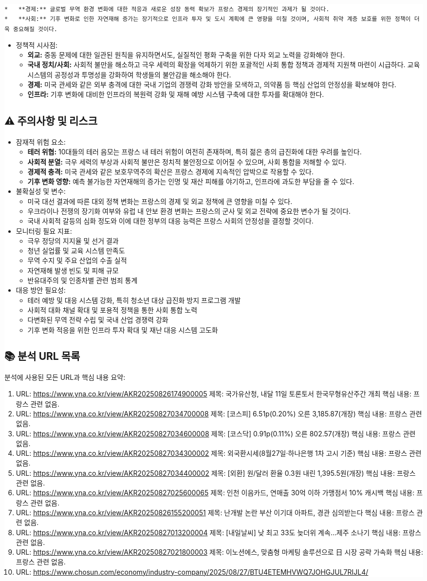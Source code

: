     *   **경제:** 글로벌 무역 환경 변화에 대한 적응과 새로운 성장 동력 확보가 프랑스 경제의 장기적인 과제가 될 것이다.
    *   **사회:** 기후 변화로 인한 자연재해 증가는 장기적으로 인프라 투자 및 도시 계획에 큰 영향을 미칠 것이며, 사회적 취약 계층 보호를 위한 정책이 더욱 중요해질 것이다.
- 정책적 시사점:
    *   **외교:** 중동 문제에 대한 일관된 원칙을 유지하면서도, 실질적인 평화 구축을 위한 다자 외교 노력을 강화해야 한다.
    *   **국내 정치/사회:** 사회적 불만을 해소하고 극우 세력의 확장을 억제하기 위한 포괄적인 사회 통합 정책과 경제적 지원책 마련이 시급하다. 교육 시스템의 공정성과 투명성을 강화하여 학생들의 불안감을 해소해야 한다.
    *   **경제:** 미국 관세와 같은 외부 충격에 대한 국내 기업의 경쟁력 강화 방안을 모색하고, 의약품 등 핵심 산업의 안정성을 확보해야 한다.
    *   **인프라:** 기후 변화에 대비한 인프라의 복원력 강화 및 재해 예방 시스템 구축에 대한 투자를 확대해야 한다.

## ⚠️ 주의사항 및 리스크
- 잠재적 위험 요소:
    *   **테러 위협:** 10대들의 테러 음모는 프랑스 내 테러 위험이 여전히 존재하며, 특히 젊은 층의 급진화에 대한 우려를 높인다.
    *   **사회적 분열:** 극우 세력의 부상과 사회적 불만은 정치적 불안정으로 이어질 수 있으며, 사회 통합을 저해할 수 있다.
    *   **경제적 충격:** 미국 관세와 같은 보호무역주의 확산은 프랑스 경제에 지속적인 압박으로 작용할 수 있다.
    *   **기후 변화 영향:** 예측 불가능한 자연재해의 증가는 인명 및 재산 피해를 야기하고, 인프라에 과도한 부담을 줄 수 있다.
- 불확실성 및 변수:
    *   미국 대선 결과에 따른 대외 정책 변화는 프랑스의 경제 및 외교 정책에 큰 영향을 미칠 수 있다.
    *   우크라이나 전쟁의 장기화 여부와 유럽 내 안보 환경 변화는 프랑스의 군사 및 외교 전략에 중요한 변수가 될 것이다.
    *   국내 사회적 갈등의 심화 정도와 이에 대한 정부의 대응 능력은 프랑스 사회의 안정성을 결정할 것이다.
- 모니터링 필요 지표:
    *   극우 정당의 지지율 및 선거 결과
    *   청년 실업률 및 교육 시스템 만족도
    *   무역 수지 및 주요 산업의 수출 실적
    *   자연재해 발생 빈도 및 피해 규모
    *   반유대주의 및 인종차별 관련 범죄 통계
- 대응 방안 필요성:
    *   테러 예방 및 대응 시스템 강화, 특히 청소년 대상 급진화 방지 프로그램 개발
    *   사회적 대화 채널 확대 및 포용적 정책을 통한 사회 통합 노력
    *   다변화된 무역 전략 수립 및 국내 산업 경쟁력 강화
    *   기후 변화 적응을 위한 인프라 투자 확대 및 재난 대응 시스템 고도화

## 📚 분석 URL 목록
분석에 사용된 모든 URL과 핵심 내용 요약:

1.  URL: https://www.yna.co.kr/view/AKR20250826174900005
    제목: 국가유산청, 내달 11일 토론토서 한국무형유산주간 개최
    핵심 내용: 프랑스 관련 없음.
2.  URL: https://www.yna.co.kr/view/AKR20250827034700008
    제목: [코스피] 6.51p(0.20%) 오른 3,185.87(개장)
    핵심 내용: 프랑스 관련 없음.
3.  URL: https://www.yna.co.kr/view/AKR20250827034600008
    제목: [코스닥] 0.91p(0.11%) 오른 802.57(개장)
    핵심 내용: 프랑스 관련 없음.
4.  URL: https://www.yna.co.kr/view/AKR20250827034300002
    제목: 외국환시세(8월27일·하나은행 1차 고시 기준)
    핵심 내용: 프랑스 관련 없음.
5.  URL: https://www.yna.co.kr/view/AKR20250827034400002
    제목: [외환] 원/달러 환율 0.3원 내린 1,395.5원(개장)
    핵심 내용: 프랑스 관련 없음.
6.  URL: https://www.yna.co.kr/view/AKR20250827025600065
    제목: 인천 이음카드, 연매출 30억 이하 가맹점서 10% 캐시백
    핵심 내용: 프랑스 관련 없음.
7.  URL: https://www.yna.co.kr/view/AKR20250826155200051
    제목: 난개발 논란 부산 이기대 아파트, 경관 심의받는다
    핵심 내용: 프랑스 관련 없음.
8.  URL: https://www.yna.co.kr/view/AKR20250827013200004
    제목: [내일날씨] 낮 최고 33도 늦더위 계속…제주 소나기
    핵심 내용: 프랑스 관련 없음.
9.  URL: https://www.yna.co.kr/view/AKR20250827021800003
    제목: 이노션에스, 맞춤형 마케팅 솔루션으로 日 시장 공략 가속화
    핵심 내용: 프랑스 관련 없음.
10. URL: https://www.chosun.com/economy/industry-company/2025/08/27/BTU4ETEMHVWQ7JOHGJUL7RIJL4/